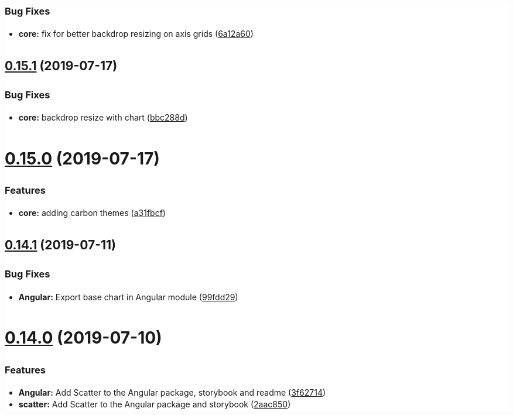 
### Bug Fixes

* **core:** fix for better backdrop resizing on axis grids ([6a12a60](https://github.com/carbon-design-system/carbon-charts/commit/6a12a60))





## [0.15.1](https://github.com/carbon-design-system/carbon-charts/compare/v0.15.0...v0.15.1) (2019-07-17)


### Bug Fixes

* **core:** backdrop resize with chart ([bbc288d](https://github.com/carbon-design-system/carbon-charts/commit/bbc288d))





# [0.15.0](https://github.com/carbon-design-system/carbon-charts/compare/v0.14.1...v0.15.0) (2019-07-17)


### Features

* **core:** adding carbon themes ([a31fbcf](https://github.com/carbon-design-system/carbon-charts/commit/a31fbcf))





## [0.14.1](https://github.com/carbon-design-system/carbon-charts/compare/v0.14.0...v0.14.1) (2019-07-11)


### Bug Fixes

* **Angular:** Export base chart in Angular module ([99fdd29](https://github.com/carbon-design-system/carbon-charts/commit/99fdd29))





# [0.14.0](https://github.com/carbon-design-system/carbon-charts/compare/v0.13.0...v0.14.0) (2019-07-10)


### Features

* **Angular:** Add Scatter to the Angular package, storybook and readme ([3f62714](https://github.com/carbon-design-system/carbon-charts/commit/3f62714))
* **scatter:** Add Scatter to the Angular package and storybook ([2aac850](https://github.com/carbon-design-system/carbon-charts/commit/2aac850))
